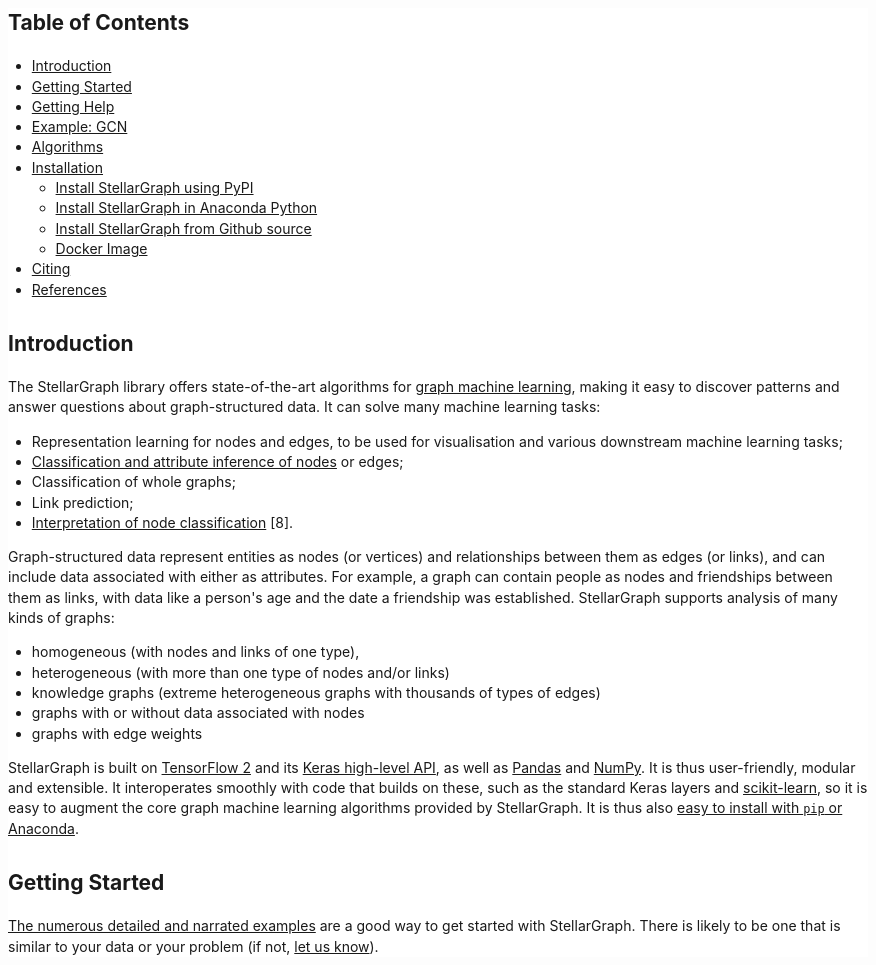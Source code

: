 ## Table of Contents
   * [Introduction](#introduction)
   * [Getting Started](#getting-started)
   * [Getting Help](#getting-help)
   * [Example: GCN](#example-gcn)
   * [Algorithms](#algorithms)
   * [Installation](#installation)
       * [Install StellarGraph using PyPI](#install-stellargraph-using-pypi)
       * [Install StellarGraph in Anaconda Python](#Install-stellargraph-in-anaconda-python)
       * [Install StellarGraph from Github source](#install-stellargraph-from-github-source)
       * [Docker Image](#docker-image)
   * [Citing](#citing)
   * [References](#references)

## Introduction

The StellarGraph library offers state-of-the-art algorithms for [graph machine learning](https://medium.com/stellargraph/knowing-your-neighbours-machine-learning-on-graphs-9b7c3d0d5896), making it easy to discover patterns and answer questions about graph-structured data. It can solve many machine learning tasks:

- Representation learning for nodes and edges, to be used for visualisation and various downstream machine learning tasks;
- [Classification and attribute inference of nodes](https://medium.com/stellargraph/can-graph-machine-learning-identify-hate-speech-in-online-social-networks-58e3b80c9f7e) or edges;
- Classification of whole graphs;
- Link prediction;
- [Interpretation of node classification](https://medium.com/stellargraph/https-medium-com-stellargraph-saliency-maps-for-graph-machine-learning-5cca536974da) [8].

Graph-structured data represent entities as nodes (or vertices) and relationships between them as edges (or links), and can include data associated with either as attributes. For example, a graph can contain people as nodes and friendships between them as links, with data like a person's age and the date a friendship was established. StellarGraph supports analysis of many kinds of graphs:

- homogeneous (with nodes and links of one type),
- heterogeneous (with more than one type of nodes and/or links)
- knowledge graphs (extreme heterogeneous graphs with thousands of types of edges)
- graphs with or without data associated with nodes
- graphs with edge weights

StellarGraph is built on [TensorFlow 2](https://tensorflow.org/) and its [Keras high-level API](https://www.tensorflow.org/guide/keras), as well as [Pandas](https://pandas.pydata.org) and [NumPy](https://www.numpy.org). It is thus user-friendly, modular and extensible. It interoperates smoothly with code that builds on these, such as the standard Keras layers and [scikit-learn](http://scikit-learn.github.io/stable), so it is easy to augment the core graph machine learning algorithms provided by StellarGraph. It is thus also [easy to install with `pip` or Anaconda](#Installation).

## Getting Started

[The numerous detailed and narrated examples](https://github.com/stellargraph/stellargraph/tree/master/demos/) are a good way to get started with StellarGraph. There is likely to be one that is similar to your data or your problem (if not, [let us know](#getting-help)).
